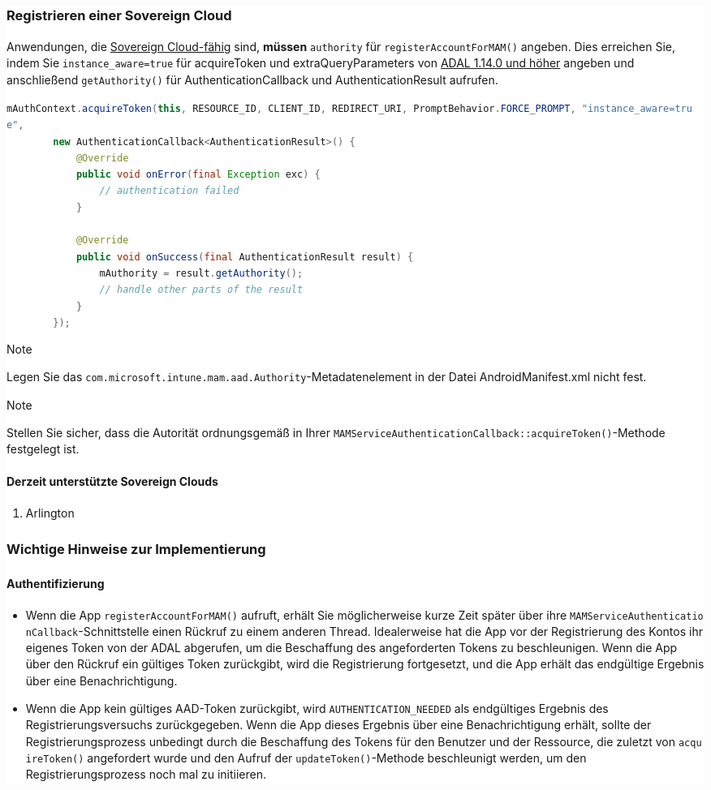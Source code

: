 ### <a name="sovereign-cloud-registration"></a>Registrieren einer Sovereign Cloud

Anwendungen, die [Sovereign Cloud-fähig](https://www.microsoft.com/trustcenter/cloudservices/nationalcloud) sind, **müssen** `authority` für `registerAccountForMAM()` angeben.  Dies erreichen Sie, indem Sie `instance_aware=true` für acquireToken und extraQueryParameters von [ADAL 1.14.0 und höher](https://github.com/AzureAD/azure-activedirectory-library-for-android/releases/tag/v1.14.0) angeben und anschließend `getAuthority()` für AuthenticationCallback und AuthenticationResult aufrufen.

```java
mAuthContext.acquireToken(this, RESOURCE_ID, CLIENT_ID, REDIRECT_URI, PromptBehavior.FORCE_PROMPT, "instance_aware=true",
        new AuthenticationCallback<AuthenticationResult>() {
            @Override
            public void onError(final Exception exc) {
                // authentication failed
            }

            @Override
            public void onSuccess(final AuthenticationResult result) {
                mAuthority = result.getAuthority();
                // handle other parts of the result
            }
        });
```

> [!NOTE]
> Legen Sie das `com.microsoft.intune.mam.aad.Authority`-Metadatenelement in der Datei AndroidManifest.xml nicht fest.

> [!NOTE]
> Stellen Sie sicher, dass die Autorität ordnungsgemäß in Ihrer `MAMServiceAuthenticationCallback::acquireToken()`-Methode festgelegt ist.

#### <a name="currently-supported-sovereign-clouds"></a>Derzeit unterstützte Sovereign Clouds

1. Arlington

### <a name="important-implementation-notes"></a>Wichtige Hinweise zur Implementierung

#### <a name="authentication"></a>Authentifizierung

* Wenn die App `registerAccountForMAM()` aufruft, erhält Sie möglicherweise kurze Zeit später über ihre `MAMServiceAuthenticationCallback`-Schnittstelle einen Rückruf zu einem anderen Thread. Idealerweise hat die App vor der Registrierung des Kontos ihr eigenes Token von der ADAL abgerufen, um die Beschaffung des angeforderten Tokens zu beschleunigen. Wenn die App über den Rückruf ein gültiges Token zurückgibt, wird die Registrierung fortgesetzt, und die App erhält das endgültige Ergebnis über eine Benachrichtigung.

* Wenn die App kein gültiges AAD-Token zurückgibt, wird `AUTHENTICATION_NEEDED` als endgültiges Ergebnis des Registrierungsversuchs zurückgegeben. Wenn die App dieses Ergebnis über eine Benachrichtigung erhält, sollte der Registrierungsprozess unbedingt durch die Beschaffung des Tokens für den Benutzer und der Ressource, die zuletzt von `acquireToken()` angefordert wurde und den Aufruf der `updateToken()`-Methode beschleunigt werden, um den Registrierungsprozess noch mal zu initiieren.

